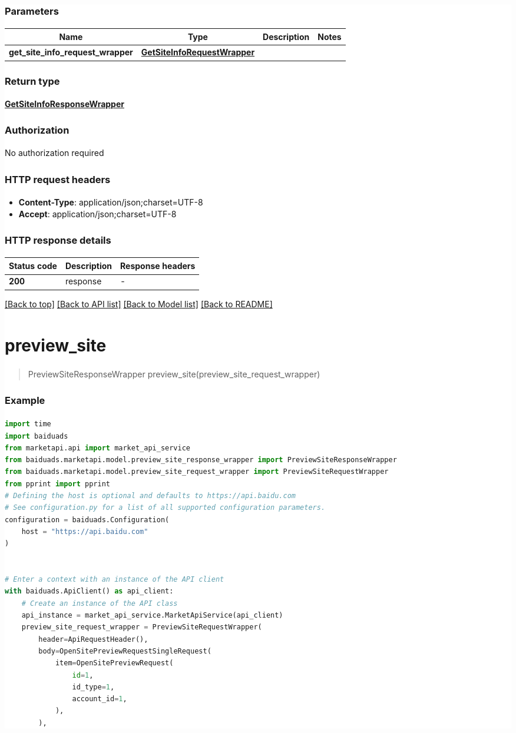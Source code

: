 
### Parameters

Name | Type | Description  | Notes
------------- | ------------- | ------------- | -------------
 **get_site_info_request_wrapper** | [**GetSiteInfoRequestWrapper**](GetSiteInfoRequestWrapper.md)|  |

### Return type

[**GetSiteInfoResponseWrapper**](GetSiteInfoResponseWrapper.md)

### Authorization

No authorization required

### HTTP request headers

 - **Content-Type**: application/json;charset=UTF-8
 - **Accept**: application/json;charset=UTF-8


### HTTP response details

| Status code | Description | Response headers |
|-------------|-------------|------------------|
**200** | response |  -  |

[[Back to top]](#) [[Back to API list]](../README.md#documentation-for-api-endpoints) [[Back to Model list]](../README.md#documentation-for-models) [[Back to README]](../README.md)

# **preview_site**
> PreviewSiteResponseWrapper preview_site(preview_site_request_wrapper)



### Example


```python
import time
import baiduads
from marketapi.api import market_api_service
from baiduads.marketapi.model.preview_site_response_wrapper import PreviewSiteResponseWrapper
from baiduads.marketapi.model.preview_site_request_wrapper import PreviewSiteRequestWrapper
from pprint import pprint
# Defining the host is optional and defaults to https://api.baidu.com
# See configuration.py for a list of all supported configuration parameters.
configuration = baiduads.Configuration(
    host = "https://api.baidu.com"
)


# Enter a context with an instance of the API client
with baiduads.ApiClient() as api_client:
    # Create an instance of the API class
    api_instance = market_api_service.MarketApiService(api_client)
    preview_site_request_wrapper = PreviewSiteRequestWrapper(
        header=ApiRequestHeader(),
        body=OpenSitePreviewRequestSingleRequest(
            item=OpenSitePreviewRequest(
                id=1,
                id_type=1,
                account_id=1,
            ),
        ),
```